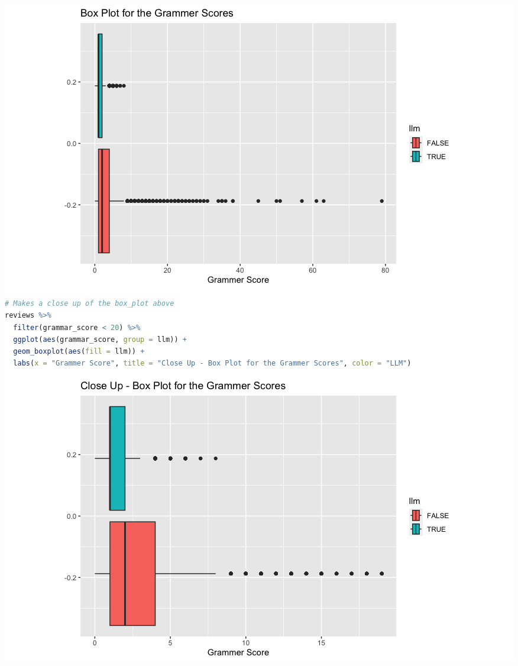 <img src="Project2_files/figure-markdown_github/unnamed-chunk-6-1.png" style="display: block; margin: auto;" />

``` r
# Makes a close up of the box_plot above 
reviews %>% 
  filter(grammar_score < 20) %>% 
  ggplot(aes(grammar_score, group = llm)) + 
  geom_boxplot(aes(fill = llm)) +
  labs(x = "Grammer Score", title = "Close Up - Box Plot for the Grammer Scores", color = "LLM")
```

<img src="Project2_files/figure-markdown_github/unnamed-chunk-6-2.png" style="display: block; margin: auto;" />
